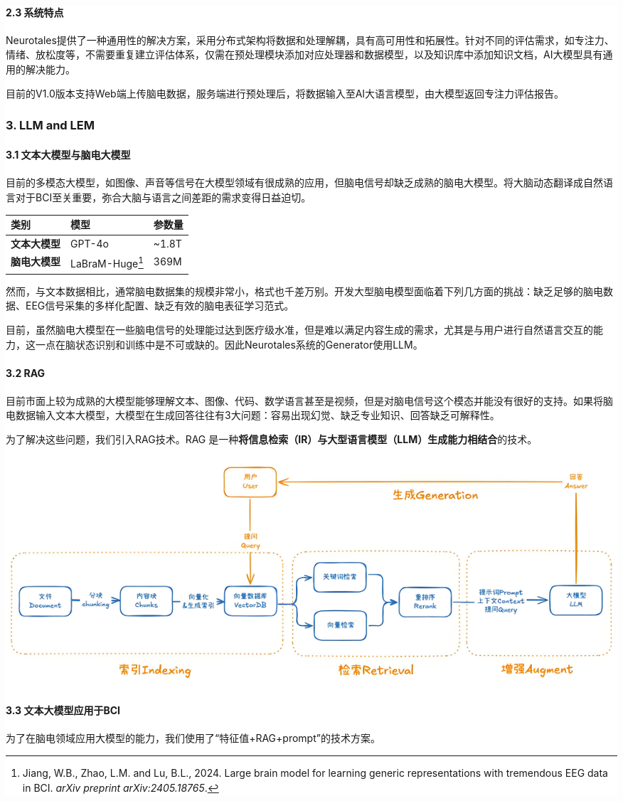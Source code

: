 #### 2.3 系统特点

Neurotales提供了一种通用性的解决方案，采用分布式架构将数据和处理解耦，具有高可用性和拓展性。针对不同的评估需求，如专注力、情绪、放松度等，不需要重复建立评估体系，仅需在预处理模块添加对应处理器和数据模型，以及知识库中添加知识文档，AI大模型具有通用的解决能力。

目前的V1.0版本支持Web端上传脑电数据，服务端进行预处理后，将数据输入至AI大语言模型，由大模型返回专注力评估报告。

### 3. LLM and LEM

#### 3.1 文本大模型与脑电大模型

目前的多模态大模型，如图像、声音等信号在大模型领域有很成熟的应用，但脑电信号却缺乏成熟的脑电大模型。将大脑动态翻译成自然语言对于BCI至关重要，弥合大脑与语言之间差距的需求变得日益迫切。

| **类别**       | **模型**        | **参数量** |
| :------------- | :-------------- | :--------- |
| **文本大模型** | GPT-4o          | ~1.8T      |
| **脑电大模型** | LaBraM-Huge[^5] | 369M       |

然而，与文本数据相比，通常脑电数据集的规模非常小，格式也千差万别。开发大型脑电模型面临着下列几方面的挑战：缺乏足够的脑电数据、EEG信号采集的多样化配置、缺乏有效的脑电表征学习范式。

目前，虽然脑电大模型在一些脑电信号的处理能过达到医疗级水准，但是难以满足内容生成的需求，尤其是与用户进行自然语言交互的能力，这一点在脑状态识别和训练中是不可或缺的。因此Neurotales系统的Generator使用LLM。

#### 3.2 RAG

目前市面上较为成熟的大模型能够理解文本、图像、代码、数学语言甚至是视频，但是对脑电信号这个模态并能没有很好的支持。如果将脑电数据输入文本大模型，大模型在生成回答往往有3大问题：容易出现幻觉、缺乏专业知识、回答缺乏可解释性。

为了解决这些问题，我们引入RAG技术。RAG 是一种**将信息检索（IR）与大型语言模型（LLM）生成能力相结合**的技术。

![image-20250707135014585](assets\image-20250707135014585.png)



#### 3.3 文本大模型应用于BCI

为了在脑电领域应用大模型的能力，我们使用了“特征值+RAG+prompt”的技术方案。


[^1]:  柯清超，王朋利（2019）. 脑机接口技术教育应用的研究进 展[J]. 中国电化教育， （10）：14-22.
[^2]:  Nierhaus，T.，Vidaurre，C.，Sannelli，C.，Mueller，K. R.，& Villringer，A.（2021）. Immediate brain plasticity after one hour of brain-computer interface （BCI）[J]. The Journal of Physiology，599（9）：2435-2451.
[^3]: Katona， J.， & Kovari，A.（2016）. A brain-computer interface project applied in computer engineering[J]. IEEE Transactions on Education，59（4）：319-326.
[^4]: 胡航，李雅馨，曹一凡，赵秋华，郎启娥（2019）. 脑机交互促进学习有效发生的路径及实验研究：基于在线学习系统中的注意力干预分析[J]. 远程教育杂志，37 （4）：54-63.
[^5]: Jiang, W.B., Zhao, L.M. and Lu, B.L., 2024. Large brain model for learning generic representations with tremendous EEG data in BCI. *arXiv preprint arXiv:2405.18765*.